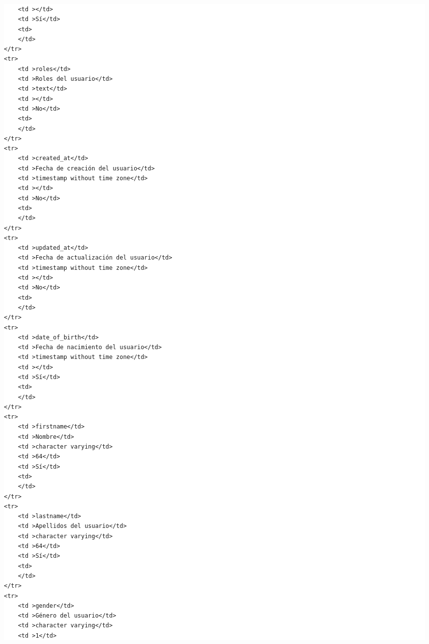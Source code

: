         <td ></td>
        <td >Sí</td>
        <td>
        </td>
    </tr>
    <tr>
        <td >roles</td>
        <td >Roles del usuario</td>
        <td >text</td>
        <td ></td>
        <td >No</td>
        <td>
        </td>
    </tr>
    <tr>
        <td >created_at</td>
        <td >Fecha de creación del usuario</td>
        <td >timestamp without time zone</td>
        <td ></td>
        <td >No</td>
        <td>
        </td>
    </tr>
    <tr>
        <td >updated_at</td>
        <td >Fecha de actualización del usuario</td>
        <td >timestamp without time zone</td>
        <td ></td>
        <td >No</td>
        <td>
        </td>
    </tr>
    <tr>
        <td >date_of_birth</td>
        <td >Fecha de nacimiento del usuario</td>
        <td >timestamp without time zone</td>
        <td ></td>
        <td >Sí</td>
        <td>
        </td>
    </tr>
    <tr>
        <td >firstname</td>
        <td >Nombre</td>
        <td >character varying</td>
        <td >64</td>
        <td >Sí</td>
        <td>
        </td>
    </tr>
    <tr>
        <td >lastname</td>
        <td >Apellidos del usuario</td>
        <td >character varying</td>
        <td >64</td>
        <td >Sí</td>
        <td>
        </td>
    </tr>  
    <tr>
        <td >gender</td>
        <td >Género del usuario</td>
        <td >character varying</td>
        <td >1</td>